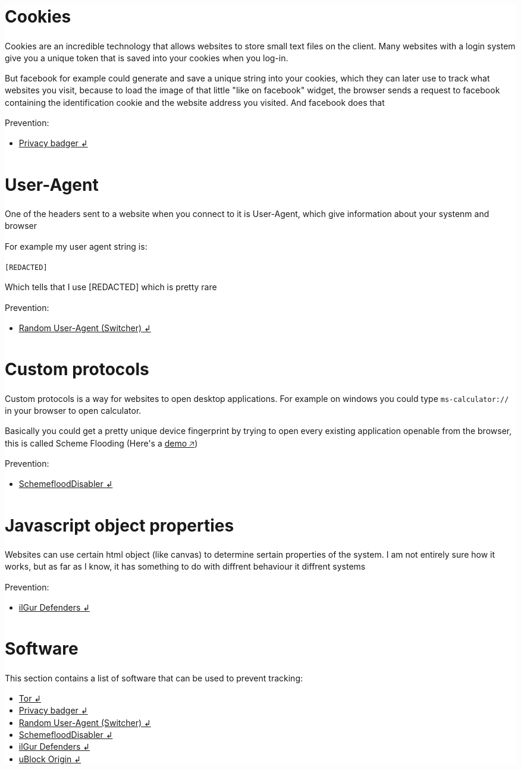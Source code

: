 # Cookies
Cookies are an incredible technology that allows websites to store small text files on the client. Many websites with a login system give you a unique token that is saved into your cookies when you log-in.

But facebook for example could generate and save a unique string into your cookies, which they can later use to track what websites you visit, because to load the image of that little "like on facebook" widget, the browser sends a request to facebook containing the identification cookie and the website address you visited. And facebook does that

Prevention:
 - [Privacy badger ↲](#privacy-badger)

# User-Agent
One of the headers sent to a website when you connect to it is User-Agent, which give information about your systenm and browser

For example my user agent string is:
```
[REDACTED]
```
Which tells that I use [REDACTED] which is pretty rare

Prevention:
 - [Random User-Agent (Switcher) ↲](#random-user-agent-switcher)

# Custom protocols

Custom protocols is a way for websites to open desktop applications. For example on windows you could type `ms-calculator://` in your browser to open calculator.

Basically you could get a pretty unique device fingerprint by trying to open every existing application openable from the browser, this is called Scheme Flooding (Here's a [demo 🡥](https://schemeflood.com/))

Prevention:
 - [SchemefloodDisabler ↲](#SchemefloodDisabler)

# Javascript object properties
Websites can use certain html object (like canvas) to determine sertain properties of the system. I am not entirely sure how it works, but as far as I know, it has something to do with diffrent behaviour it diffrent systems

Prevention:
 - [ilGur Defenders ↲](#ilgur-defenders)

# Software
This section contains a list of software that can be used to prevent tracking:
 - [Tor ↲](#tor)
 - [Privacy badger ↲](#privacy-badger)
 - [Random User-Agent (Switcher) ↲](#random-user-agent-switcher)
 - [SchemefloodDisabler ↲](#SchemefloodDisabler)
 - [ilGur Defenders ↲](#ilgur-defenders)
 - [uBlock Origin ↲](#ublock-origin)

